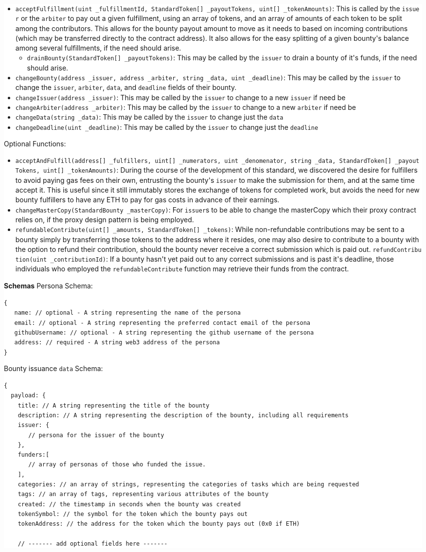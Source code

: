 - `acceptFulfillment(uint _fulfillmentId, StandardToken[] _payoutTokens, uint[] _tokenAmounts)`: This is called by the `issuer` or the `arbiter` to pay out a given fulfillment, using an array of tokens, and an array of amounts of each token to be split among the contributors. This allows for the bounty payout amount to move as it needs to based on incoming contributions (which may be transferred directly to the contract address). It also allows for the easy splitting of a given bounty's balance among several fulfillments, if the need should arise.
   - `drainBounty(StandardToken[] _payoutTokens)`: This may be called by the `issuer` to drain a bounty of it's funds, if the need should arise.
- `changeBounty(address _issuer, address _arbiter, string _data, uint _deadline)`: This may be called by the `issuer` to change the `issuer`, `arbiter`, `data`, and `deadline` fields of their bounty.
- `changeIssuer(address _issuer)`: This may be called by the `issuer` to change to a new `issuer` if need be
- `changeArbiter(address _arbiter)`: This may be called by the `issuer` to change to a new `arbiter` if need be
- `changeData(string _data)`: This may be called by the `issuer` to change just the `data`
- `changeDeadline(uint _deadline)`: This may be called by the `issuer` to change just the `deadline`

Optional Functions:
- `acceptAndFulfill(address[] _fulfillers, uint[] _numerators, uint _denomenator, string _data, StandardToken[] _payoutTokens, uint[] _tokenAmounts)`: During the course of the development of this standard, we discovered the desire for fulfillers to avoid paying gas fees on their own, entrusting the bounty's `issuer` to make the submission for them, and at the same time accept it. This is useful since it still immutably stores the exchange of tokens for completed work, but avoids the need for new bounty fulfillers to have any ETH to pay for gas costs in advance of their earnings.
- `changeMasterCopy(StandardBounty _masterCopy)`: For `issuer`s to be able to change the masterCopy which their proxy contract relies on, if the proxy design pattern is being employed.
- `refundableContribute(uint[] _amounts, StandardToken[] _tokens)`: While non-refundable contributions may be sent to a bounty simply by transferring those tokens to the address where it resides, one may also desire to contribute to a bounty with the option to refund their contribution, should the bounty never receive a correct submission which is paid out.
`refundContribution(uint _contributionId)`: If a bounty hasn't yet paid out to any correct submissions and is past it's deadline, those individuals who employed the `refundableContribute` function may retrieve their funds from the contract.

**Schemas**
Persona Schema:
```
{
   name: // optional - A string representing the name of the persona
   email: // optional - A string representing the preferred contact email of the persona
   githubUsername: // optional - A string representing the github username of the persona
   address: // required - A string web3 address of the persona
}
```
Bounty issuance `data` Schema:
```
{
  payload: {
    title: // A string representing the title of the bounty
    description: // A string representing the description of the bounty, including all requirements
    issuer: {
       // persona for the issuer of the bounty
    },
    funders:[
       // array of personas of those who funded the issue.
    ],
    categories: // an array of strings, representing the categories of tasks which are being requested
    tags: // an array of tags, representing various attributes of the bounty
    created: // the timestamp in seconds when the bounty was created
    tokenSymbol: // the symbol for the token which the bounty pays out
    tokenAddress: // the address for the token which the bounty pays out (0x0 if ETH)

    // ------- add optional fields here -------
```